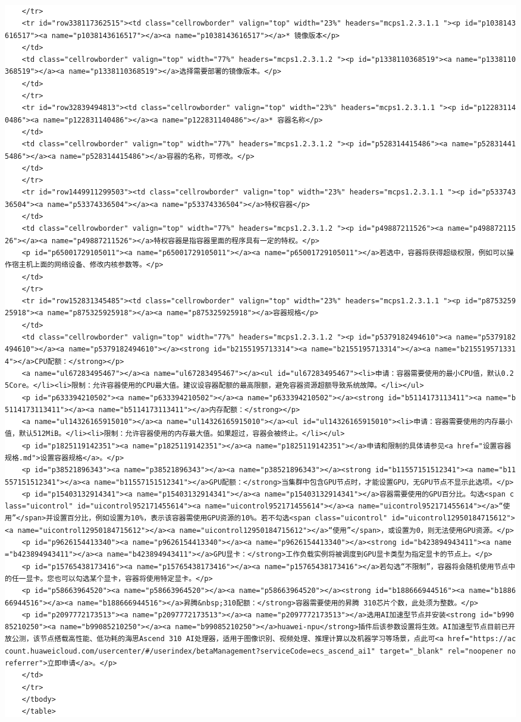         </tr>
        <tr id="row338117362515"><td class="cellrowborder" valign="top" width="23%" headers="mcps1.2.3.1.1 "><p id="p1038143616517"><a name="p1038143616517"></a><a name="p1038143616517"></a>* 镜像版本</p>
        </td>
        <td class="cellrowborder" valign="top" width="77%" headers="mcps1.2.3.1.2 "><p id="p1338110368519"><a name="p1338110368519"></a><a name="p1338110368519"></a>选择需要部署的镜像版本。</p>
        </td>
        </tr>
        <tr id="row32839494813"><td class="cellrowborder" valign="top" width="23%" headers="mcps1.2.3.1.1 "><p id="p122831140486"><a name="p122831140486"></a><a name="p122831140486"></a>* 容器名称</p>
        </td>
        <td class="cellrowborder" valign="top" width="77%" headers="mcps1.2.3.1.2 "><p id="p528314415486"><a name="p528314415486"></a><a name="p528314415486"></a>容器的名称，可修改。</p>
        </td>
        </tr>
        <tr id="row1449911299503"><td class="cellrowborder" valign="top" width="23%" headers="mcps1.2.3.1.1 "><p id="p53374336504"><a name="p53374336504"></a><a name="p53374336504"></a>特权容器</p>
        </td>
        <td class="cellrowborder" valign="top" width="77%" headers="mcps1.2.3.1.2 "><p id="p49887211526"><a name="p49887211526"></a><a name="p49887211526"></a>特权容器是指容器里面的程序具有一定的特权。</p>
        <p id="p65001729105011"><a name="p65001729105011"></a><a name="p65001729105011"></a>若选中，容器将获得超级权限，例如可以操作宿主机上面的网络设备、修改内核参数等。</p>
        </td>
        </tr>
        <tr id="row152831345485"><td class="cellrowborder" valign="top" width="23%" headers="mcps1.2.3.1.1 "><p id="p875325925918"><a name="p875325925918"></a><a name="p875325925918"></a>容器规格</p>
        </td>
        <td class="cellrowborder" valign="top" width="77%" headers="mcps1.2.3.1.2 "><p id="p5379182494610"><a name="p5379182494610"></a><a name="p5379182494610"></a><strong id="b2155195713314"><a name="b2155195713314"></a><a name="b2155195713314"></a>CPU配额：</strong></p>
        <a name="ul67283495467"></a><a name="ul67283495467"></a><ul id="ul67283495467"><li>申请：容器需要使用的最小CPU值，默认0.25Core。</li><li>限制：允许容器使用的CPU最大值。建议设容器配额的最高限额，避免容器资源超额导致系统故障。</li></ul>
        <p id="p633394210502"><a name="p633394210502"></a><a name="p633394210502"></a><strong id="b5114173113411"><a name="b5114173113411"></a><a name="b5114173113411"></a>内存配额：</strong></p>
        <a name="ul14326165915010"></a><a name="ul14326165915010"></a><ul id="ul14326165915010"><li>申请：容器需要使用的内存最小值，默认512MiB。</li><li>限制：允许容器使用的内存最大值。如果超过，容器会被终止。</li></ul>
        <p id="p1825119142351"><a name="p1825119142351"></a><a name="p1825119142351"></a>申请和限制的具体请参见<a href="设置容器规格.md">设置容器规格</a>。</p>
        <p id="p38521896343"><a name="p38521896343"></a><a name="p38521896343"></a><strong id="b11557151512341"><a name="b11557151512341"></a><a name="b11557151512341"></a>GPU配额：</strong>当集群中包含GPU节点时，才能设置GPU，无GPU节点不显示此选项。</p>
        <p id="p15403132914341"><a name="p15403132914341"></a><a name="p15403132914341"></a>容器需要使用的GPU百分比。勾选<span class="uicontrol" id="uicontrol952171455614"><a name="uicontrol952171455614"></a><a name="uicontrol952171455614"></a>“使用”</span>并设置百分比，例如设置为10%，表示该容器需使用GPU资源的10%。若不勾选<span class="uicontrol" id="uicontrol12950184715612"><a name="uicontrol12950184715612"></a><a name="uicontrol12950184715612"></a>“使用”</span>，或设置为0，则无法使用GPU资源。</p>
        <p id="p9626154413340"><a name="p9626154413340"></a><a name="p9626154413340"></a><strong id="b423894943411"><a name="b423894943411"></a><a name="b423894943411"></a>GPU显卡：</strong>工作负载实例将被调度到GPU显卡类型为指定显卡的节点上。</p>
        <p id="p15765438173416"><a name="p15765438173416"></a><a name="p15765438173416"></a>若勾选“不限制”，容器将会随机使用节点中的任一显卡。您也可以勾选某个显卡，容器将使用特定显卡。</p>
        <p id="p58663964520"><a name="p58663964520"></a><a name="p58663964520"></a><strong id="b188666944516"><a name="b188666944516"></a><a name="b188666944516"></a>昇腾&nbsp;310配额：</strong>容器需要使用的昇腾 310芯片个数，此处须为整数。</p>
        <p id="p2097772173513"><a name="p2097772173513"></a><a name="p2097772173513"></a>选用AI加速型节点并安装<strong id="b99085210250"><a name="b99085210250"></a><a name="b99085210250"></a>huawei-npu</strong>插件后该参数设置将生效。AI加速型节点目前已开放公测，该节点搭载高性能、低功耗的海思Ascend 310 AI处理器，适用于图像识别、视频处理、推理计算以及机器学习等场景，点此可<a href="https://account.huaweicloud.com/usercenter/#/userindex/betaManagement?serviceCode=ecs_ascend_ai1" target="_blank" rel="noopener noreferrer">立即申请</a>。</p>
        </td>
        </tr>
        </tbody>
        </table>
